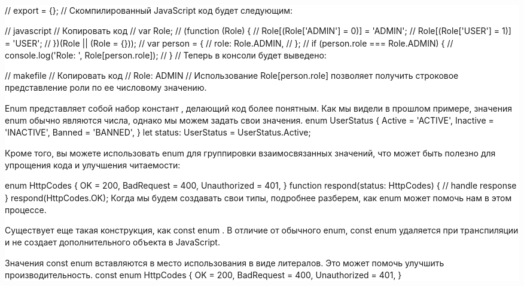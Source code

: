 // export = {};
// Скомпилированный JavaScript код будет следующим:

// javascript
// Копировать код
// var Role;
// (function (Role) {
//   Role[(Role['ADMIN'] = 0)] = 'ADMIN';
//   Role[(Role['USER'] = 1)] = 'USER';
// })(Role || (Role = {}));
// var person = {
//   role: Role.ADMIN,
// };
// if (person.role === Role.ADMIN) {
//   console.log('Role: ', Role[person.role]);
// }
// Теперь в консоли будет выведено:

// makefile
// Копировать код
// Role:  ADMIN
// Использование Role[person.role] позволяет получить строковое представление роли по ее числовому значению.


Enum представляет собой набор констант , делающий код более понятным. Как мы видели в прошлом примере, значения enum обычно являются числа, однако мы можем задать свои значения.
enum UserStatus {
 Active = 'ACTIVE',
 Inactive = 'INACTIVE',
 Banned = 'BANNED',
}
let status: UserStatus = UserStatus.Active;

Кроме того, вы можете использовать enum для группировки взаимосвязанных значений, что может быть полезно для упрощения кода и улучшения читаемости:

enum HttpCodes {
  OK = 200,
  BadRequest = 400,
  Unauthorized = 401,
}
function respond(status: HttpCodes) {
  // handle response
}
respond(HttpCodes.OK);
Когда мы будем создавать свои типы, подробнее разберем, как enum может помочь нам в этом процессе.

Существует еще такая конструкция, как const enum . В отличие от обычного enum, const enum удаляется при транспиляции и не создает дополнительного объекта в JavaScript.

Значения const enum вставляются в место использования в виде литералов. Это может помочь улучшить производительность.
const enum HttpCodes {
  OK = 200,
  BadRequest = 400,
  Unauthorized = 401,
}
